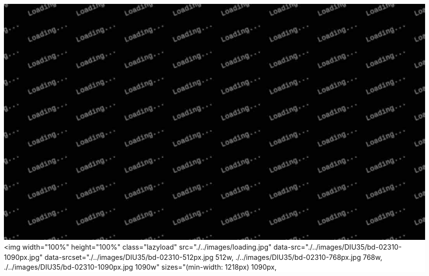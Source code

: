  <img width="100%" height="100%" class="lazyload" src="./../images/loading.jpg"
  data-src="./../images/DIU35/tv-02310-1090px.jpg"
  data-srcset="./../images/DIU35/tv-02310-512px.jpg 512w,
  ./../images/DIU35/tv-02310-768px.jpg 768w,
  ./../images/DIU35/tv-02310-1090px.jpg 1090w"
  sizes="(min-width: 1218px) 1090px,
  (min-width: 768px) 87vw,
  89vw" />
 <img width="100%" height="100%" class="lazyload" src="./../images/loading.jpg"
  data-src="./../images/DIU35/bd-02310-1090px.jpg"
  data-srcset="./../images/DIU35/bd-02310-512px.jpg 512w,
  ./../images/DIU35/bd-02310-768px.jpg 768w,
  ./../images/DIU35/bd-02310-1090px.jpg 1090w"
  sizes="(min-width: 1218px) 1090px,